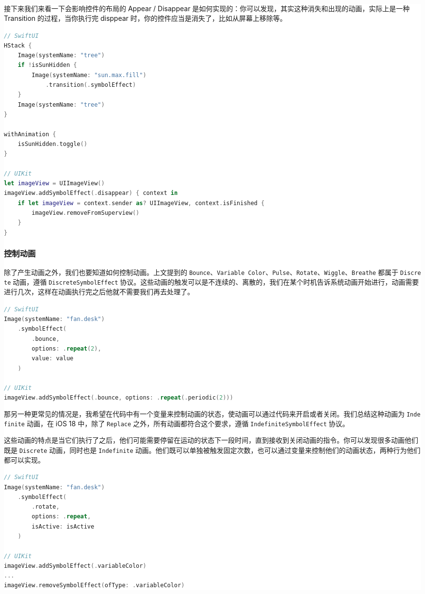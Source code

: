 接下来我们来看一下会影响控件的布局的 Appear / Disappear 是如何实现的：你可以发现，其实这种消失和出现的动画，实际上是一种 Transition 的过程，当你执行完 disppear 时，你的控件应当是消失了，比如从屏幕上移除等。

```swift
// SwiftUI
HStack {
    Image(systemName: "tree")
    if !isSunHidden {
        Image(systemName: "sun.max.fill")
            .transition(.symbolEffect)
    }
    Image(systemName: "tree")
}

withAnimation {
    isSunHidden.toggle()
}

// UIKit
let imageView = UIImageView()
imageView.addSymbolEffect(.disappear) { context in
    if let imageView = context.sender as? UIImageView, context.isFinished {
        imageView.removeFromSuperview()
    }
}
```

### 控制动画

除了产生动画之外，我们也要知道如何控制动画。上文提到的 `Bounce`、`Variable Color`、`Pulse`、`Rotate`、`Wiggle`、`Breathe` 都属于 `Discrete` 动画，遵循 `DiscreteSymbolEffect` 协议。这些动画的触发可以是不连续的、离散的，我们在某个时机告诉系统动画开始进行，动画需要进行几次，这样在动画执行完之后他就不需要我们再去处理了。

```swift
// SwiftUI
Image(systemName: "fan.desk")
    .symbolEffect(
        .bounce,
        options: .repeat(2),
        value: value
    )

// UIKit
imageView.addSymbolEffect(.bounce, options: .repeat(.periodic(2)))
```

那另一种更常见的情况是，我希望在代码中有一个变量来控制动画的状态，使动画可以通过代码来开启或者关闭。我们总结这种动画为 `Indefinite` 动画，在 iOS 18 中，除了 `Replace` 之外，所有动画都符合这个要求，遵循 `IndefiniteSymbolEffect` 协议。

这些动画的特点是当它们执行了之后，他们可能需要停留在运动的状态下一段时间，直到接收到关闭动画的指令。你可以发现很多动画他们既是 `Discrete` 动画，同时也是 `Indefinite` 动画。他们既可以单独被触发固定次数，也可以通过变量来控制他们的动画状态，两种行为他们都可以实现。

```swift
// SwiftUI
Image(systemName: "fan.desk")
    .symbolEffect(
        .rotate,
        options: .repeat,
        isActive: isActive
    )

// UIKit
imageView.addSymbolEffect(.variableColor)
...
imageView.removeSymbolEffect(ofType: .variableColor)
```
